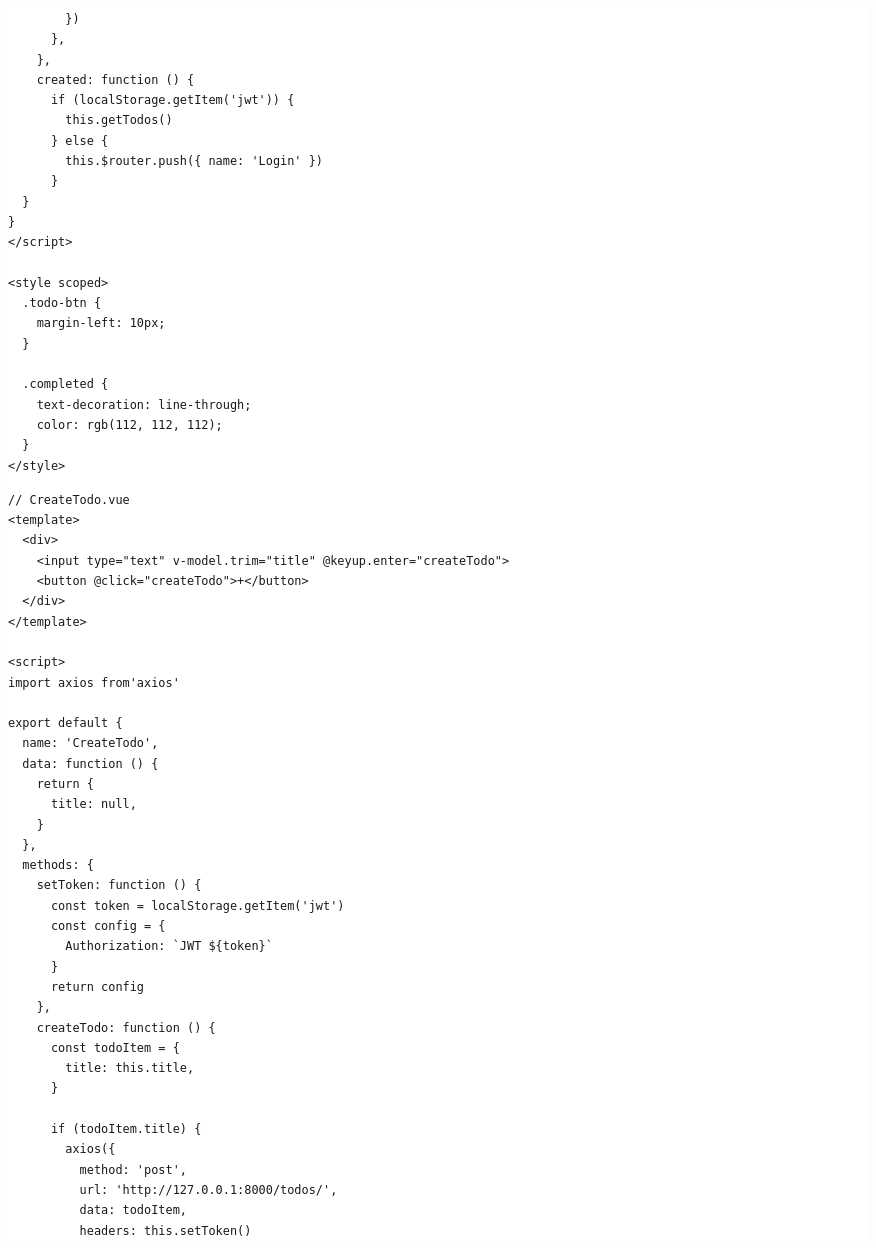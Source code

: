 ```vue
        })
      },
    },
    created: function () {
      if (localStorage.getItem('jwt')) {
        this.getTodos()
      } else {
        this.$router.push({ name: 'Login' })
      }
  }
}
</script>

<style scoped>
  .todo-btn {
    margin-left: 10px;
  }

  .completed {
    text-decoration: line-through;
    color: rgb(112, 112, 112);
  }
</style>

```

```vue
// CreateTodo.vue
<template>
  <div>
    <input type="text" v-model.trim="title" @keyup.enter="createTodo">
    <button @click="createTodo">+</button>
  </div>
</template>

<script>
import axios from'axios'

export default {
  name: 'CreateTodo',
  data: function () {
    return {
      title: null,
    }
  },
  methods: {
    setToken: function () {
      const token = localStorage.getItem('jwt')
      const config = {
        Authorization: `JWT ${token}`
      }
      return config
    },
    createTodo: function () {
      const todoItem = {
        title: this.title,
      }

      if (todoItem.title) {
        axios({
          method: 'post',
          url: 'http://127.0.0.1:8000/todos/',
          data: todoItem,
          headers: this.setToken()
```
